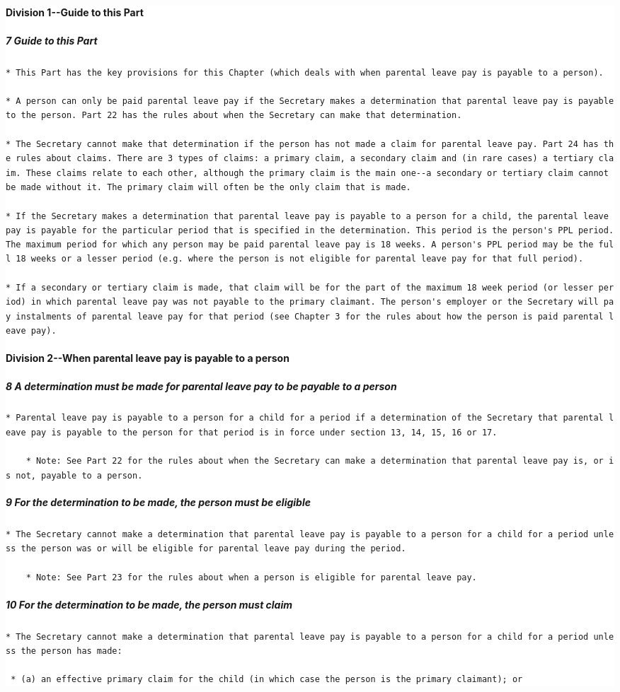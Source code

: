 #### Division 1--Guide to this Part

##### 7  Guide to this Part

    * This Part has the key provisions for this Chapter (which deals with when parental leave pay is payable to a person).

    * A person can only be paid parental leave pay if the Secretary makes a determination that parental leave pay is payable to the person. Part 22 has the rules about when the Secretary can make that determination.

    * The Secretary cannot make that determination if the person has not made a claim for parental leave pay. Part 24 has the rules about claims. There are 3 types of claims: a primary claim, a secondary claim and (in rare cases) a tertiary claim. These claims relate to each other, although the primary claim is the main one--a secondary or tertiary claim cannot be made without it. The primary claim will often be the only claim that is made.

    * If the Secretary makes a determination that parental leave pay is payable to a person for a child, the parental leave pay is payable for the particular period that is specified in the determination. This period is the person's PPL period. The maximum period for which any person may be paid parental leave pay is 18 weeks. A person's PPL period may be the full 18 weeks or a lesser period (e.g. where the person is not eligible for parental leave pay for that full period).

    * If a secondary or tertiary claim is made, that claim will be for the part of the maximum 18 week period (or lesser period) in which parental leave pay was not payable to the primary claimant. The person's employer or the Secretary will pay instalments of parental leave pay for that period (see Chapter 3 for the rules about how the person is paid parental leave pay).

#### Division 2--When parental leave pay is payable to a person

##### 8  A determination must be made for parental leave pay to be payable to a person

    * Parental leave pay is payable to a person for a child for a period if a determination of the Secretary that parental leave pay is payable to the person for that period is in force under section 13, 14, 15, 16 or 17.

        * Note: See Part 22 for the rules about when the Secretary can make a determination that parental leave pay is, or is not, payable to a person.

##### 9  For the determination to be made, the person must be eligible

    * The Secretary cannot make a determination that parental leave pay is payable to a person for a child for a period unless the person was or will be eligible for parental leave pay during the period.

        * Note: See Part 23 for the rules about when a person is eligible for parental leave pay.

##### 10  For the determination to be made, the person must claim

    * The Secretary cannot make a determination that parental leave pay is payable to a person for a child for a period unless the person has made: 

     * (a) an effective primary claim for the child (in which case the person is the primary claimant); or
